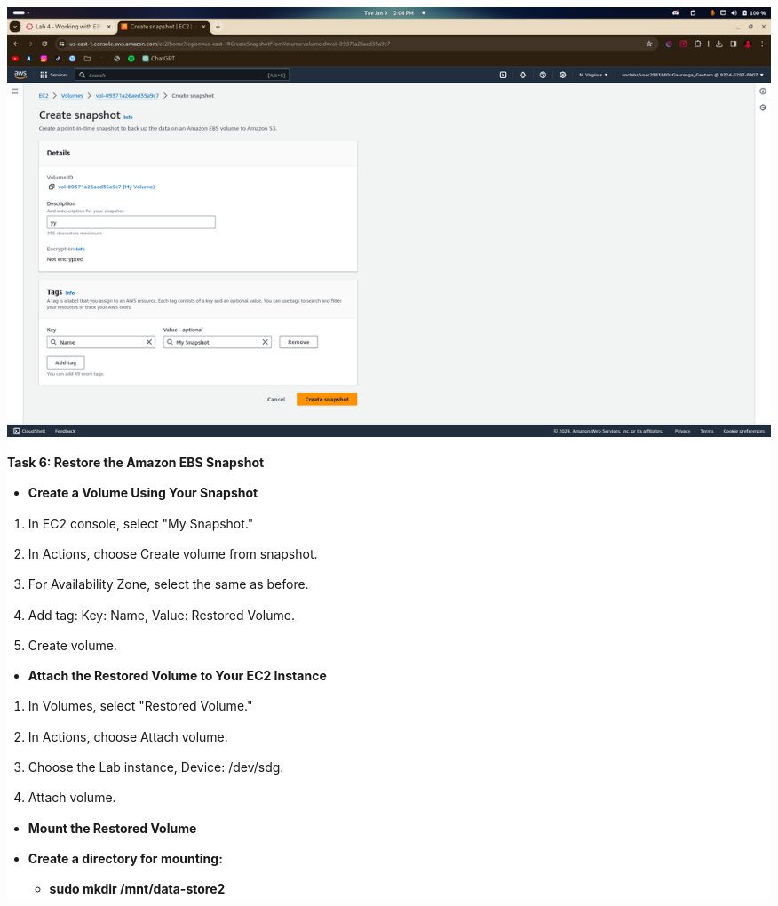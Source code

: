 ![](assets/aws/image84.png)

**Task 6: Restore the Amazon EBS Snapshot**

-   **Create a Volume Using Your Snapshot**

1.  In EC2 console, select \"My Snapshot.\"

2.  In Actions, choose Create volume from snapshot.

3.  For Availability Zone, select the same as before.

4.  Add tag: Key: Name, Value: Restored Volume.

5.  Create volume.

-   **Attach the Restored Volume to Your EC2 Instance**

1.  In Volumes, select \"Restored Volume.\"

2.  In Actions, choose Attach volume.

3.  Choose the Lab instance, Device: /dev/sdg.

4.  Attach volume.

-   **Mount the Restored Volume**




-   **Create a directory for mounting:**

    -   **sudo mkdir /mnt/data-store2**
